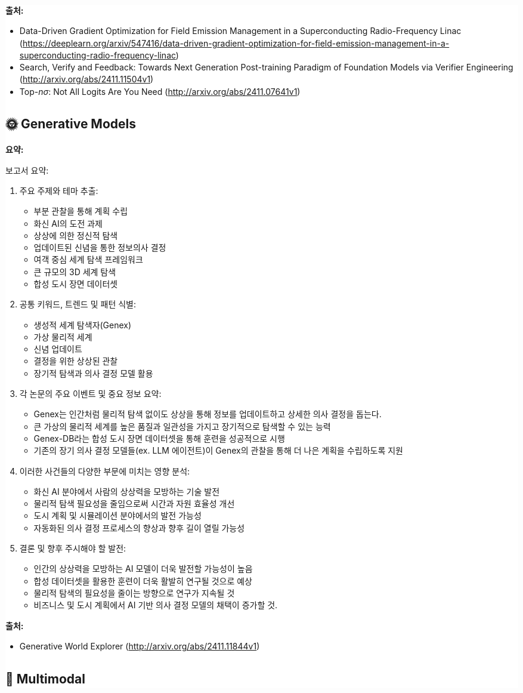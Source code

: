 **출처:**

 - Data-Driven Gradient Optimization for Field Emission Management in a Superconducting Radio-Frequency Linac (https://deeplearn.org/arxiv/547416/data-driven-gradient-optimization-for-field-emission-management-in-a-superconducting-radio-frequency-linac)
 - Search, Verify and Feedback: Towards Next Generation Post-training Paradigm of Foundation Models via Verifier Engineering (http://arxiv.org/abs/2411.11504v1)
 - Top-$nσ$: Not All Logits Are You Need (http://arxiv.org/abs/2411.07641v1)


## 🌞 Generative Models

**요약:**

보고서 요약:

1. 주요 주제와 테마 추출:
   - 부분 관찰을 통해 계획 수립
   - 화신 AI의 도전 과제
   - 상상에 의한 정신적 탐색
   - 업데이트된 신념을 통한 정보의사 결정
   - 여객 중심 세계 탐색 프레임워크
   - 큰 규모의 3D 세계 탐색
   - 합성 도시 장면 데이터셋

2. 공통 키워드, 트렌드 및 패턴 식별:
   - 생성적 세계 탐색자(Genex)
   - 가상 물리적 세계
   - 신념 업데이트
   - 결정을 위한 상상된 관찰
   - 장기적 탐색과 의사 결정 모델 활용

3. 각 논문의 주요 이벤트 및 중요 정보 요약:
   - Genex는 인간처럼 물리적 탐색 없이도 상상을 통해 정보를 업데이트하고 상세한 의사 결정을 돕는다.
   - 큰 가상의 물리적 세계를 높은 품질과 일관성을 가지고 장기적으로 탐색할 수 있는 능력
   - Genex-DB라는 합성 도시 장면 데이터셋을 통해 훈련을 성공적으로 시행
   - 기존의 장기 의사 결정 모델들(ex. LLM 에이전트)이 Genex의 관찰을 통해 더 나은 계획을 수립하도록 지원

4. 이러한 사건들의 다양한 부문에 미치는 영향 분석:
   - 화신 AI 분야에서 사람의 상상력을 모방하는 기술 발전
   - 물리적 탐색 필요성을 줄임으로써 시간과 자원 효율성 개선
   - 도시 계획 및 시뮬레이션 분야에서의 발전 가능성
   - 자동화된 의사 결정 프로세스의 향상과 향후 길이 열릴 가능성

5. 결론 및 향후 주시해야 할 발전:
   - 인간의 상상력을 모방하는 AI 모델이 더욱 발전할 가능성이 높음
   - 합성 데이터셋을 활용한 훈련이 더욱 활발히 연구될 것으로 예상
   - 물리적 탐색의 필요성을 줄이는 방향으로 연구가 지속될 것
   - 비즈니스 및 도시 계획에서 AI 기반 의사 결정 모델의 채택이 증가할 것.

**출처:**

 - Generative World Explorer (http://arxiv.org/abs/2411.11844v1)


## 🤩 Multimodal
